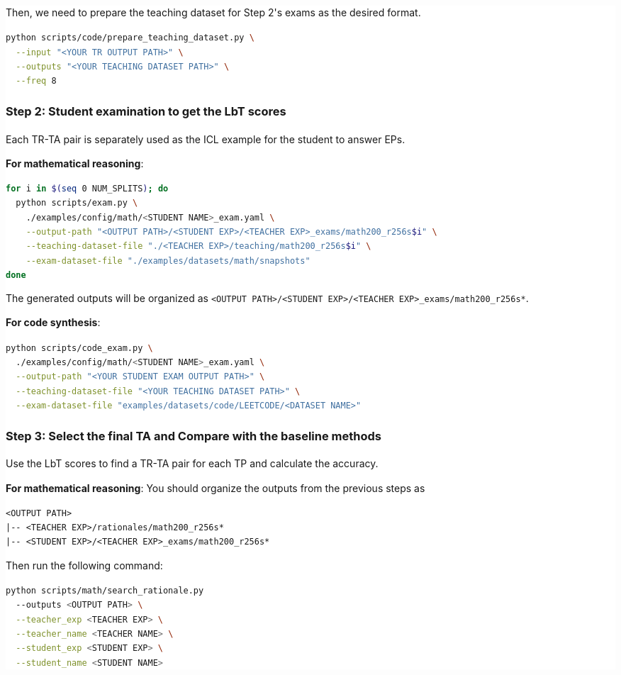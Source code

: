 Then, we need to prepare the teaching dataset for Step 2's exams as the desired format.
```bash
python scripts/code/prepare_teaching_dataset.py \
  --input "<YOUR TR OUTPUT PATH>" \
  --outputs "<YOUR TEACHING DATASET PATH>" \
  --freq 8 
```

### Step 2: Student examination to get the LbT scores
Each TR-TA pair is separately used as the ICL example for the student to answer EPs.

**For mathematical reasoning**:
```bash
for i in $(seq 0 NUM_SPLITS); do
  python scripts/exam.py \
    ./examples/config/math/<STUDENT NAME>_exam.yaml \
    --output-path "<OUTPUT PATH>/<STUDENT EXP>/<TEACHER EXP>_exams/math200_r256s$i" \
    --teaching-dataset-file "./<TEACHER EXP>/teaching/math200_r256s$i" \
    --exam-dataset-file "./examples/datasets/math/snapshots"
done
```

The generated outputs will be organized as `<OUTPUT PATH>/<STUDENT EXP>/<TEACHER EXP>_exams/math200_r256s*`.

**For code synthesis**:
```bash
python scripts/code_exam.py \
  ./examples/config/math/<STUDENT NAME>_exam.yaml \
  --output-path "<YOUR STUDENT EXAM OUTPUT PATH>" \
  --teaching-dataset-file "<YOUR TEACHING DATASET PATH>" \
  --exam-dataset-file "examples/datasets/code/LEETCODE/<DATASET NAME>"
```

### Step 3: Select the final TA and Compare with the baseline methods

Use the LbT scores to find a TR-TA pair for each TP and calculate the accuracy.

**For mathematical reasoning**:
You should organize the outputs from the previous steps as
```
<OUTPUT PATH>
|-- <TEACHER EXP>/rationales/math200_r256s*
|-- <STUDENT EXP>/<TEACHER EXP>_exams/math200_r256s*
```

Then run the following command:
```bash
python scripts/math/search_rationale.py
  --outputs <OUTPUT PATH> \
  --teacher_exp <TEACHER EXP> \
  --teacher_name <TEACHER NAME> \
  --student_exp <STUDENT EXP> \
  --student_name <STUDENT NAME>
```

